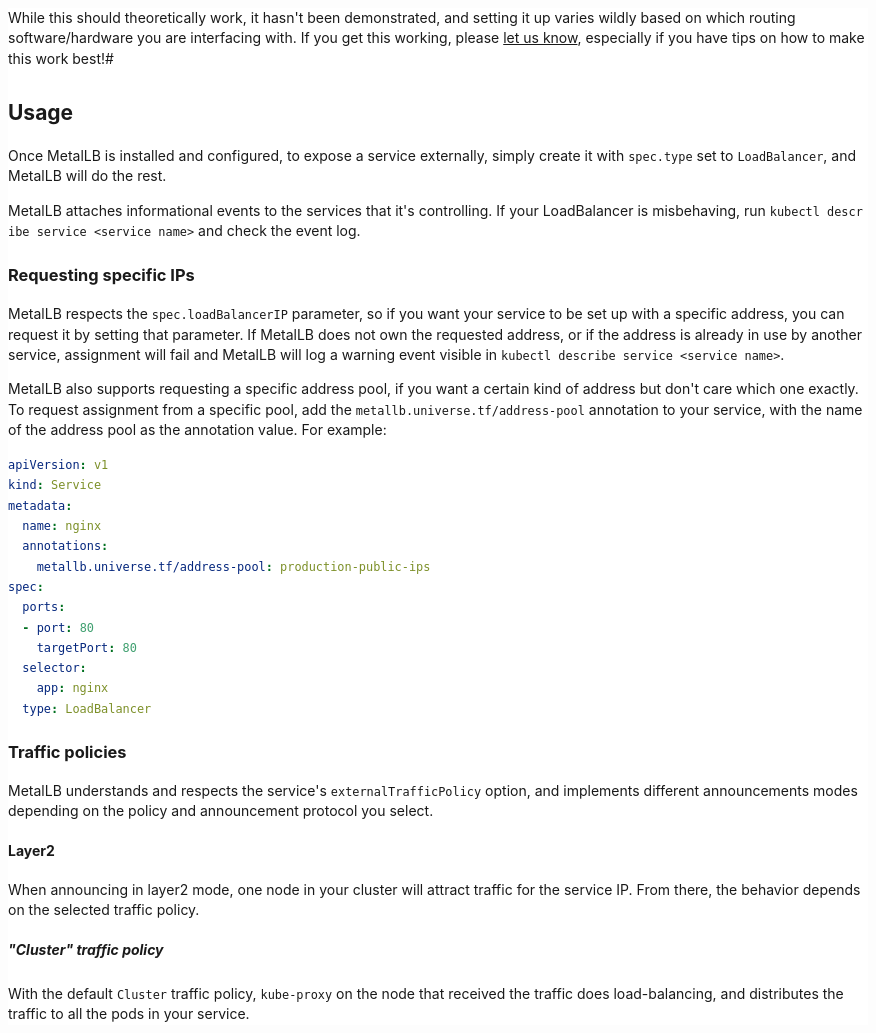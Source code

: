 While this should theoretically work, it hasn't been demonstrated, and setting it up varies wildly based on which routing software/hardware you are interfacing with. If you get this working, please [let us know](https://github.com/google/metallb/issues/new), especially if you have tips on how to make this work best!#


## Usage

Once MetalLB is installed and configured, to expose a service externally, simply create it with `spec.type` set to `LoadBalancer`, and MetalLB will do the rest.

MetalLB attaches informational events to the services that it's controlling. If your LoadBalancer is misbehaving, run `kubectl describe service <service name>` and check the event log.

### Requesting specific IPs

MetalLB respects the `spec.loadBalancerIP` parameter, so if you want your service to be set up with a specific address, you can request it by setting that parameter. If MetalLB does not own the requested address, or if the address is already in use by another service, assignment will fail and MetalLB will log a warning event visible in `kubectl describe service <service name>`.

MetalLB also supports requesting a specific address pool, if you want a certain kind of address but don't care which one exactly. To request assignment from a specific pool, add the `metallb.universe.tf/address-pool` annotation to your service, with the name of the address pool as the annotation value. For example:

```yaml
apiVersion: v1
kind: Service
metadata:
  name: nginx
  annotations:
    metallb.universe.tf/address-pool: production-public-ips
spec:
  ports:
  - port: 80
    targetPort: 80
  selector:
    app: nginx
  type: LoadBalancer
```

### Traffic policies

MetalLB understands and respects the service's `externalTrafficPolicy` option, and implements different announcements modes depending on the policy and announcement protocol you select.

#### Layer2

When announcing in layer2 mode, one node in your cluster will attract traffic for the service IP. From there, the behavior depends on the selected traffic policy.

##### "Cluster" traffic policy

With the default `Cluster` traffic policy, `kube-proxy` on the node that received the traffic does load-balancing, and distributes the traffic to all the pods in your service.
